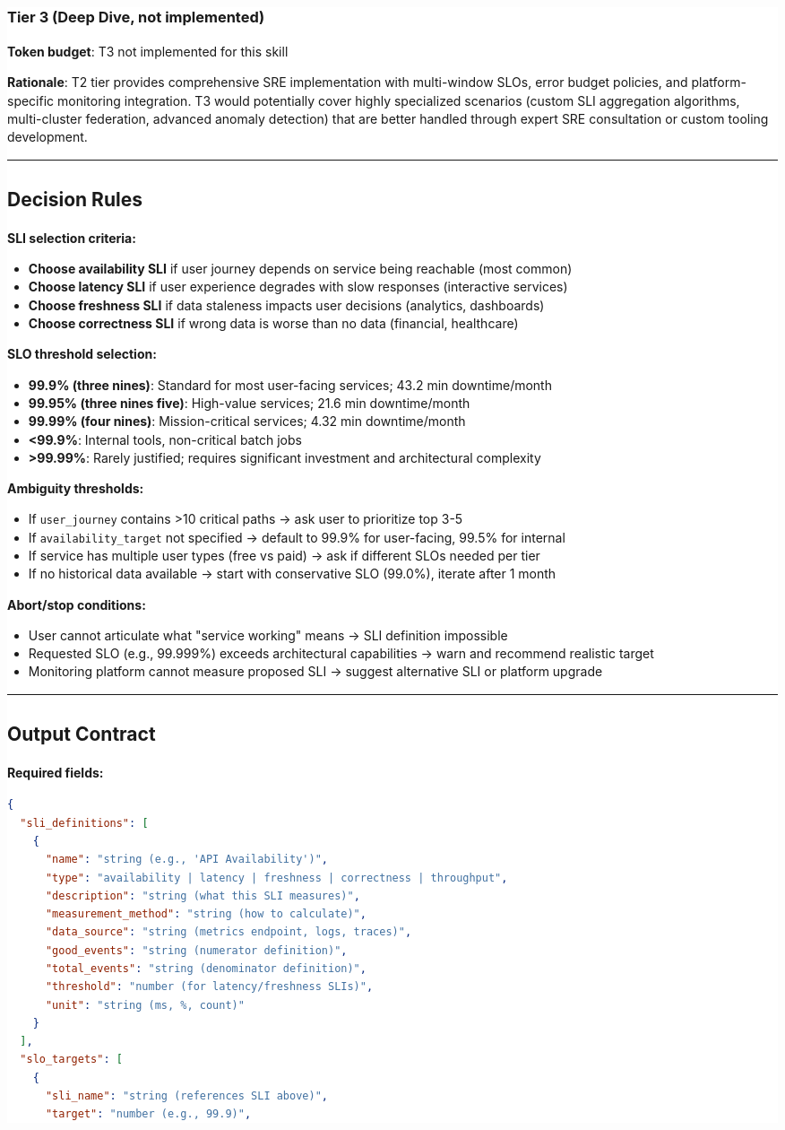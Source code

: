 
### Tier 3 (Deep Dive, not implemented)

**Token budget**: T3 not implemented for this skill

**Rationale**: T2 tier provides comprehensive SRE implementation with multi-window SLOs, error budget policies, and platform-specific monitoring integration. T3 would potentially cover highly specialized scenarios (custom SLI aggregation algorithms, multi-cluster federation, advanced anomaly detection) that are better handled through expert SRE consultation or custom tooling development.

---

## Decision Rules

**SLI selection criteria:**

- **Choose availability SLI** if user journey depends on service being reachable (most common)
- **Choose latency SLI** if user experience degrades with slow responses (interactive services)
- **Choose freshness SLI** if data staleness impacts user decisions (analytics, dashboards)
- **Choose correctness SLI** if wrong data is worse than no data (financial, healthcare)

**SLO threshold selection:**

- **99.9% (three nines)**: Standard for most user-facing services; 43.2 min downtime/month
- **99.95% (three nines five)**: High-value services; 21.6 min downtime/month
- **99.99% (four nines)**: Mission-critical services; 4.32 min downtime/month
- **<99.9%**: Internal tools, non-critical batch jobs
- **>99.99%**: Rarely justified; requires significant investment and architectural complexity

**Ambiguity thresholds:**

- If `user_journey` contains >10 critical paths → ask user to prioritize top 3-5
- If `availability_target` not specified → default to 99.9% for user-facing, 99.5% for internal
- If service has multiple user types (free vs paid) → ask if different SLOs needed per tier
- If no historical data available → start with conservative SLO (99.0%), iterate after 1 month

**Abort/stop conditions:**

- User cannot articulate what "service working" means → SLI definition impossible
- Requested SLO (e.g., 99.999%) exceeds architectural capabilities → warn and recommend realistic target
- Monitoring platform cannot measure proposed SLI → suggest alternative SLI or platform upgrade

---

## Output Contract

**Required fields:**

```json
{
  "sli_definitions": [
    {
      "name": "string (e.g., 'API Availability')",
      "type": "availability | latency | freshness | correctness | throughput",
      "description": "string (what this SLI measures)",
      "measurement_method": "string (how to calculate)",
      "data_source": "string (metrics endpoint, logs, traces)",
      "good_events": "string (numerator definition)",
      "total_events": "string (denominator definition)",
      "threshold": "number (for latency/freshness SLIs)",
      "unit": "string (ms, %, count)"
    }
  ],
  "slo_targets": [
    {
      "sli_name": "string (references SLI above)",
      "target": "number (e.g., 99.9)",
```